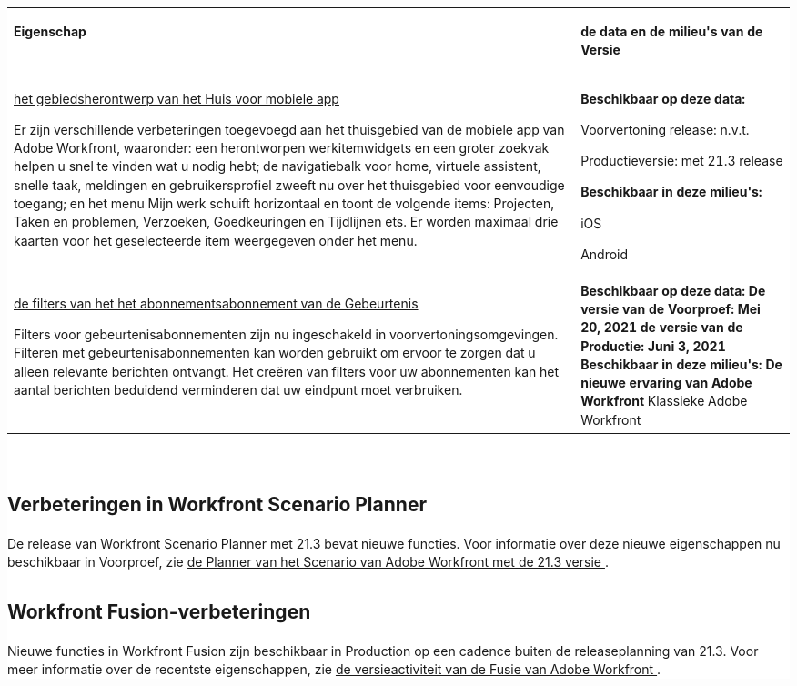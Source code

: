 <table style="table-layout:auto"> 
 <col> 
 <col> 
 <tbody> 
  <tr> 
   <td> <p><strong> Eigenschap </strong> </p> </td> 
   <td> <p><strong> de data en de milieu's van de Versie </strong> </p> </td> 
  </tr> 
  <tr data-mc-conditions=""> 
   <td> <p><a href="../../../product-announcements/product-releases/21.3-release-activity/21-3-other-enhancements.md#home" class="MCXref xref" xrefformat="{para}"> het gebiedsherontwerp van het Huis voor mobiele app </a> </p> <p>Er zijn verschillende verbeteringen toegevoegd aan het thuisgebied van de mobiele app van Adobe Workfront, waaronder: een herontworpen werkitemwidgets en een groter zoekvak helpen u snel te vinden wat u nodig hebt; de navigatiebalk voor home, virtuele assistent, snelle taak, meldingen en gebruikersprofiel zweeft nu over het thuisgebied voor eenvoudige toegang; en het menu Mijn werk schuift horizontaal en toont de volgende items: Projecten, Taken en problemen, Verzoeken, Goedkeuringen en Tijdlijnen ets. Er worden maximaal drie kaarten voor het geselecteerde item weergegeven onder het menu.</p> </td> 
   <td> <p><strong> Beschikbaar op deze data:</strong> </p> <p>Voorvertoning release: n.v.t.<br></p> <p>Productieversie: met 21.3 release</p> <p><strong> Beschikbaar in deze milieu's:</strong> </p> <p>iOS</p> <p>Android</p> </td> 
  </tr> 
  <tr data-mc-conditions=""> 
   <td> <p><a href="../../../product-announcements/product-releases/21.3-release-activity/21-3-other-enhancements.md#event" class="MCXref xref" xrefformat="{para}"> de filters van het het abonnementsabonnement van de Gebeurtenis </a> </p> <p>Filters voor gebeurtenisabonnementen zijn nu ingeschakeld in voorvertoningsomgevingen. Filteren met gebeurtenisabonnementen kan worden gebruikt om ervoor te zorgen dat u alleen relevante berichten ontvangt. Het creëren van filters voor uw abonnementen kan het aantal berichten beduidend verminderen dat uw eindpunt moet verbruiken. </p> </td> 
   <td><strong> Beschikbaar op deze data: De versie van de Voorproef: Mei 20, 2021 de versie van de Productie: Juni 3, 2021 Beschikbaar in deze milieu's: De nieuwe ervaring van Adobe Workfront </strong> Klassieke Adobe Workfront </td> 
  </tr> 
 </tbody> 
</table>

 

## Verbeteringen in Workfront Scenario Planner



De release van Workfront Scenario Planner met 21.3 bevat nieuwe functies. Voor informatie over deze nieuwe eigenschappen nu beschikbaar in Voorproef, zie [ de Planner van het Scenario van Adobe Workfront met de 21.3 versie ](../../../product-announcements/product-releases/scenario-planner-release-activity/sp-release-21-3.md).

## Workfront Fusion-verbeteringen

Nieuwe functies in Workfront Fusion zijn beschikbaar in Production op een cadence buiten de releaseplanning van 21.3. Voor meer informatie over de recentste eigenschappen, zie [ de versieactiviteit van de Fusie van Adobe Workfront ](https://experienceleague.adobe.com/en/docs/workfront-fusion/using/fusion-release-activity/fusion-release-activity).
